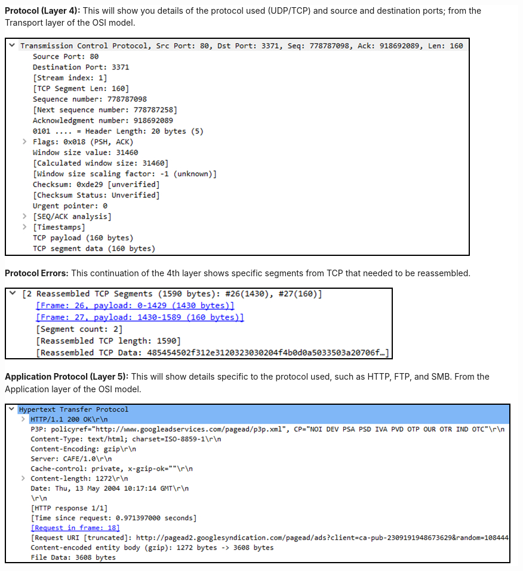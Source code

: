 **Protocol (Layer 4):** This will show you details of the protocol used (UDP/TCP) and source and destination ports; from the Transport layer of the OSI model.

![](03%20-%20Network%20Security%20and%20Traffic%20Analysis/_resources/09%20Wireshark%20-%20The%20Basics/0700de6474a9d53b237daf5e3e693f85_MD5.jpg)

**Protocol Errors:** This continuation of the 4th layer shows specific segments from TCP that needed to be reassembled.

![](03%20-%20Network%20Security%20and%20Traffic%20Analysis/_resources/09%20Wireshark%20-%20The%20Basics/3425169f3a5f98b853e1f55b8ac0c890_MD5.jpg)

**Application Protocol (Layer 5):** This will show details specific to the protocol used, such as HTTP, FTP, and SMB. From the Application layer of the OSI model.

![](03%20-%20Network%20Security%20and%20Traffic%20Analysis/_resources/09%20Wireshark%20-%20The%20Basics/a3dbc93e6822f6bd2eaf7ec98f83b75c_MD5.jpg)

